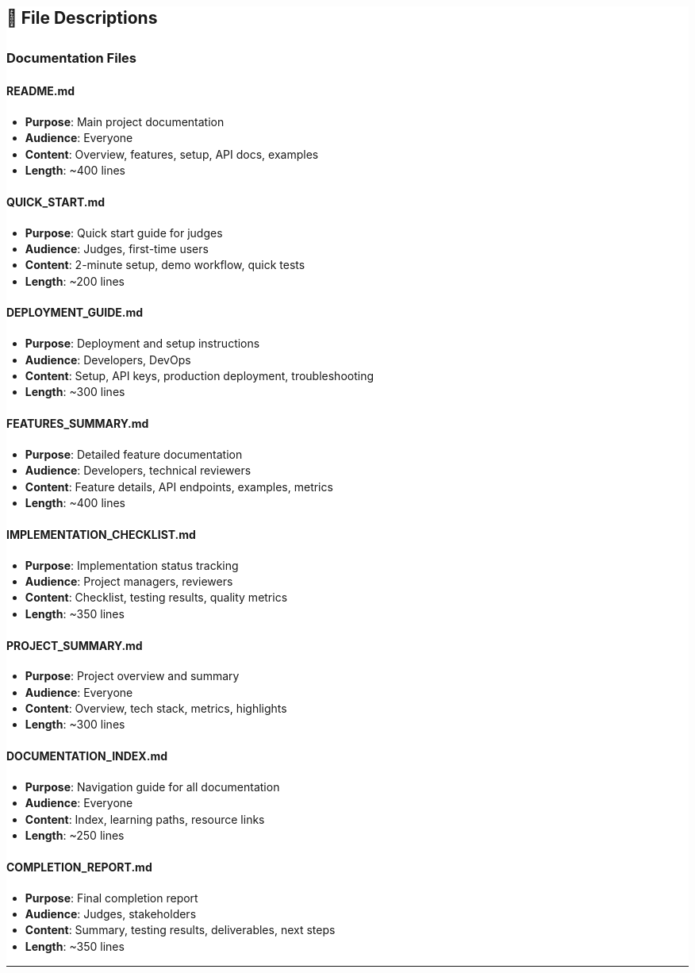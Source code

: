 
## 📝 File Descriptions

### Documentation Files

#### README.md
- **Purpose**: Main project documentation
- **Audience**: Everyone
- **Content**: Overview, features, setup, API docs, examples
- **Length**: ~400 lines

#### QUICK_START.md
- **Purpose**: Quick start guide for judges
- **Audience**: Judges, first-time users
- **Content**: 2-minute setup, demo workflow, quick tests
- **Length**: ~200 lines

#### DEPLOYMENT_GUIDE.md
- **Purpose**: Deployment and setup instructions
- **Audience**: Developers, DevOps
- **Content**: Setup, API keys, production deployment, troubleshooting
- **Length**: ~300 lines

#### FEATURES_SUMMARY.md
- **Purpose**: Detailed feature documentation
- **Audience**: Developers, technical reviewers
- **Content**: Feature details, API endpoints, examples, metrics
- **Length**: ~400 lines

#### IMPLEMENTATION_CHECKLIST.md
- **Purpose**: Implementation status tracking
- **Audience**: Project managers, reviewers
- **Content**: Checklist, testing results, quality metrics
- **Length**: ~350 lines

#### PROJECT_SUMMARY.md
- **Purpose**: Project overview and summary
- **Audience**: Everyone
- **Content**: Overview, tech stack, metrics, highlights
- **Length**: ~300 lines

#### DOCUMENTATION_INDEX.md
- **Purpose**: Navigation guide for all documentation
- **Audience**: Everyone
- **Content**: Index, learning paths, resource links
- **Length**: ~250 lines

#### COMPLETION_REPORT.md
- **Purpose**: Final completion report
- **Audience**: Judges, stakeholders
- **Content**: Summary, testing results, deliverables, next steps
- **Length**: ~350 lines

---